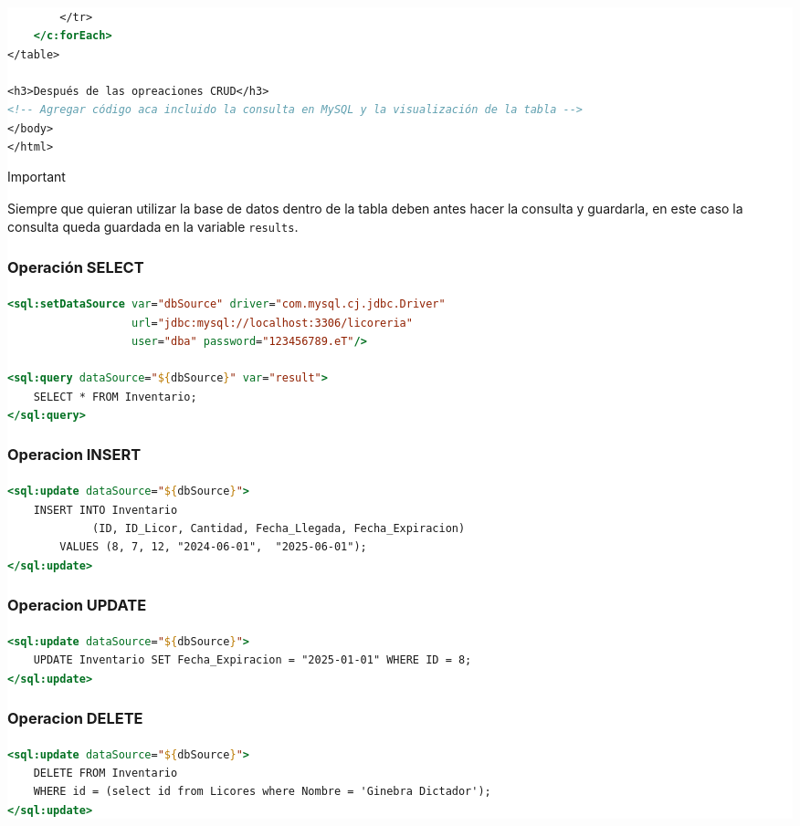 ```jsp
        </tr>
    </c:forEach>
</table>

<h3>Después de las opreaciones CRUD</h3>
<!-- Agregar código aca incluido la consulta en MySQL y la visualización de la tabla -->
</body>
</html>
```

>[!IMPORTANT]
>Siempre que quieran utilizar la base de datos dentro de la tabla deben antes hacer la consulta y guardarla, en este caso la consulta queda guardada en la variable `results`.

### Operación SELECT

```jsp
<sql:setDataSource var="dbSource" driver="com.mysql.cj.jdbc.Driver"
                   url="jdbc:mysql://localhost:3306/licoreria"
                   user="dba" password="123456789.eT"/>

<sql:query dataSource="${dbSource}" var="result">
    SELECT * FROM Inventario;
</sql:query>
```


### Operacion INSERT

```jsp
<sql:update dataSource="${dbSource}">
    INSERT INTO Inventario
    	     (ID, ID_Licor, Cantidad, Fecha_Llegada, Fecha_Expiracion) 
    	VALUES (8, 7, 12, "2024-06-01",  "2025-06-01");
</sql:update>
```

### Operacion UPDATE

```jsp
<sql:update dataSource="${dbSource}">
    UPDATE Inventario SET Fecha_Expiracion = "2025-01-01" WHERE ID = 8;
</sql:update>
```

### Operacion DELETE

```jsp
<sql:update dataSource="${dbSource}">
    DELETE FROM Inventario 
    WHERE id = (select id from Licores where Nombre = 'Ginebra Dictador');
</sql:update>
```
